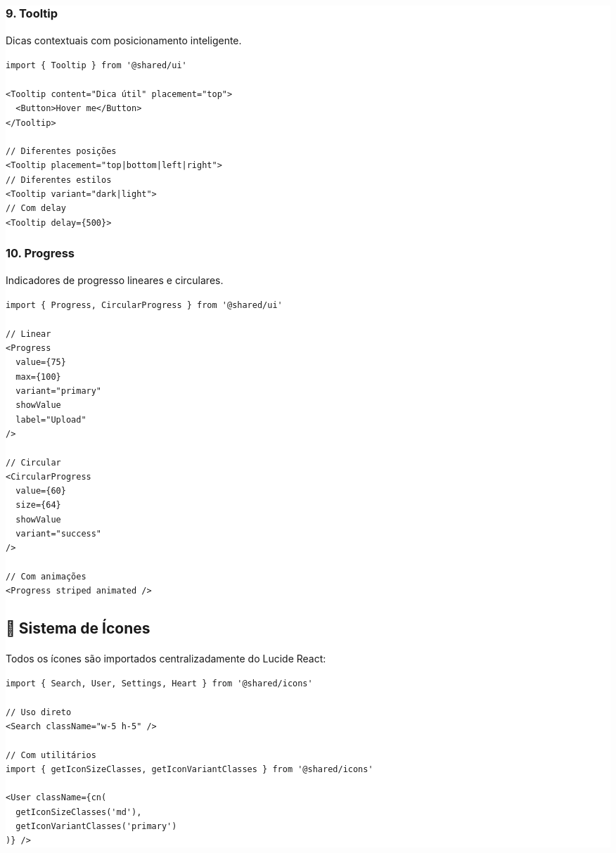 ### 9. Tooltip
Dicas contextuais com posicionamento inteligente.

```tsx
import { Tooltip } from '@shared/ui'

<Tooltip content="Dica útil" placement="top">
  <Button>Hover me</Button>
</Tooltip>

// Diferentes posições
<Tooltip placement="top|bottom|left|right">
// Diferentes estilos
<Tooltip variant="dark|light">
// Com delay
<Tooltip delay={500}>
```

### 10. Progress
Indicadores de progresso lineares e circulares.

```tsx
import { Progress, CircularProgress } from '@shared/ui'

// Linear
<Progress
  value={75}
  max={100}
  variant="primary"
  showValue
  label="Upload"
/>

// Circular
<CircularProgress
  value={60}
  size={64}
  showValue
  variant="success"
/>

// Com animações
<Progress striped animated />
```

## 🎨 Sistema de Ícones

Todos os ícones são importados centralizadamente do Lucide React:

```tsx
import { Search, User, Settings, Heart } from '@shared/icons'

// Uso direto
<Search className="w-5 h-5" />

// Com utilitários
import { getIconSizeClasses, getIconVariantClasses } from '@shared/icons'

<User className={cn(
  getIconSizeClasses('md'),
  getIconVariantClasses('primary')
)} />
```
